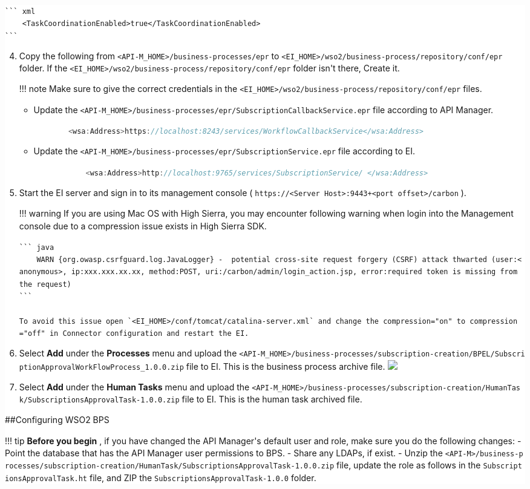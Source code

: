     ``` xml
        <TaskCoordinationEnabled>true</TaskCoordinationEnabled>
    ```

4.  Copy the following from `<API-M_HOME>/business-processes/epr` to `<EI_HOME>/wso2/business-process/repository/conf/epr` folder. If the `<EI_HOME>/wso2/business-process/repository/conf/epr` folder isn't there, Create it.

    !!! note
        Make sure to give the correct credentials in the `<EI_HOME>/wso2/business-process/repository/conf/epr` files.


    -   Update the `<API-M_HOME>/business-processes/epr/SubscriptionCallbackService.epr` file according to API Manager.

        ``` java
                <wsa:Address>https://localhost:8243/services/WorkflowCallbackService</wsa:Address>
        ```

    -   Update the `<API-M_HOME>/business-processes/epr/SubscriptionService.epr` file according to EI.

        ``` java
                    <wsa:Address>http://localhost:9765/services/SubscriptionService/ </wsa:Address>
        ```

5.  Start the EI server and sign in to its management console ( `https://<Server Host>:9443+<port offset>/carbon` ).

    !!! warning
        If you are using Mac OS with High Sierra, you may encounter following warning when login into the Management console due to a compression issue exists in High Sierra SDK.

        ``` java
            WARN {org.owasp.csrfguard.log.JavaLogger} -  potential cross-site request forgery (CSRF) attack thwarted (user:<anonymous>, ip:xxx.xxx.xx.xx, method:POST, uri:/carbon/admin/login_action.jsp, error:required token is missing from the request)
        ```

        To avoid this issue open `<EI_HOME>/conf/tomcat/catalina-server.xml` and change the compression="on" to compression="off" in Connector configuration and restart the EI.


6.  Select **Add** under the **Processes** menu and upload the `<API-M_HOME>/business-processes/subscription-creation/BPEL/SubscriptionApprovalWorkFlowProcess_1.0.0.zip` file to EI. This is the business process archive file.
        ![](../../../../assets/img/learn/learn-subscription-workflow-upload.png)

7.  Select **Add** under the **Human Tasks** menu and upload the `<API-M_HOME>/business-processes/subscription-creation/HumanTask/SubscriptionsApprovalTask-1.0.0.zip` file to EI. This is the human task archived file.


##Configuring WSO2 BPS

!!! tip
    **Before you begin** , if you have changed the API Manager's default user and role, make sure you do the following changes:
    -   Point the database that has the API Manager user permissions to BPS.
    -   Share any LDAPs, if exist.
    -   Unzip the `<API-M>/business-processes/subscription-creation/HumanTask/SubscriptionsApprovalTask-1.0.0.zip` file, update the role as follows in the `SubscriptionsApprovalTask.ht` file, and ZIP the `SubscriptionsApprovalTask-1.0.0` folder.
